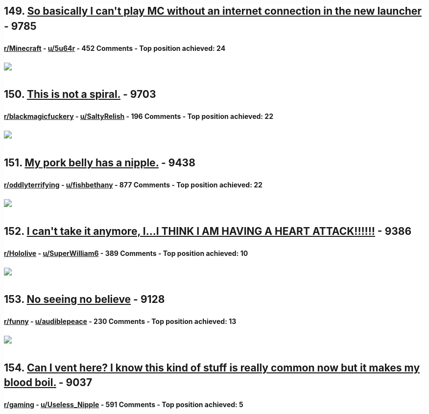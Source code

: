 ## 149. [So basically I can't play MC without an internet connection in the new launcher](http://reddit.com/r/Minecraft/comments/r4vn1z/so_basically_i_cant_play_mc_without_an_internet/) - 9785
#### [r/Minecraft](http://reddit.com/r/Minecraft) - [u/5u64r](http://reddit.com/u/5u64r) - 452 Comments - Top position achieved: 24

<a href="https://i.redd.it/i3hm9z4uaj281.png"><img src="https://b.thumbs.redditmedia.com/CCgB_9hoA3tpUEv0eo6daYqd_xLsH-sm5eROho2OxTI.jpg"></img></a>

## 150. [This is not a spiral.](http://reddit.com/r/blackmagicfuckery/comments/r4m925/this_is_not_a_spiral/) - 9703
#### [r/blackmagicfuckery](http://reddit.com/r/blackmagicfuckery) - [u/SaltyRelish](http://reddit.com/u/SaltyRelish) - 196 Comments - Top position achieved: 22

<a href="https://i.redd.it/gxw7ellqeg281.jpg"><img src="https://b.thumbs.redditmedia.com/LYLwrGuqrPEsIvIfgy7yu46B0osDeUv_K4iJ2FqIc3w.jpg"></img></a>

## 151. [My pork belly has a nipple.](http://reddit.com/r/oddlyterrifying/comments/r5988w/my_pork_belly_has_a_nipple/) - 9438
#### [r/oddlyterrifying](http://reddit.com/r/oddlyterrifying) - [u/fishbethany](http://reddit.com/u/fishbethany) - 877 Comments - Top position achieved: 22

<a href="https://i.redd.it/ypvfz1s7hm281.jpg"><img src="https://b.thumbs.redditmedia.com/Dx10WC4RHYRyfZOybI7_p5q9l89Mnac9tAYCiqFAkXw.jpg"></img></a>

## 152. [I can't take it anymore, I...I THINK I AM HAVING A HEART ATTACK!!!!!!](http://reddit.com/r/Hololive/comments/r4vh25/i_cant_take_it_anymore_ii_think_i_am_having_a/) - 9386
#### [r/Hololive](http://reddit.com/r/Hololive) - [u/SuperWilliam6](http://reddit.com/u/SuperWilliam6) - 389 Comments - Top position achieved: 10

<a href="https://i.redd.it/42haqt49aj281.png"><img src="https://b.thumbs.redditmedia.com/lU_mBPKDrLHizON-d3PmvIUFzGDcVSO_WDyr6gjRFbo.jpg"></img></a>

## 153. [No seeing no believe](http://reddit.com/r/funny/comments/r4r2gu/no_seeing_no_believe/) - 9128
#### [r/funny](http://reddit.com/r/funny) - [u/audiblepeace](http://reddit.com/u/audiblepeace) - 230 Comments - Top position achieved: 13

<a href="https://v.redd.it/fop2qpamth281"><img src="https://b.thumbs.redditmedia.com/zlSrzPQtKoFIXaVsE2SknhQ1Fv3Ot-ZGUPOsdey3y0Y.jpg"></img></a>

## 154. [Can I vent here? I know this kind of stuff is really common now but it makes my blood boil.](http://reddit.com/r/gaming/comments/r5bjf6/can_i_vent_here_i_know_this_kind_of_stuff_is/) - 9037
#### [r/gaming](http://reddit.com/r/gaming) - [u/Useless_Nipple](http://reddit.com/u/Useless_Nipple) - 591 Comments - Top position achieved: 5
